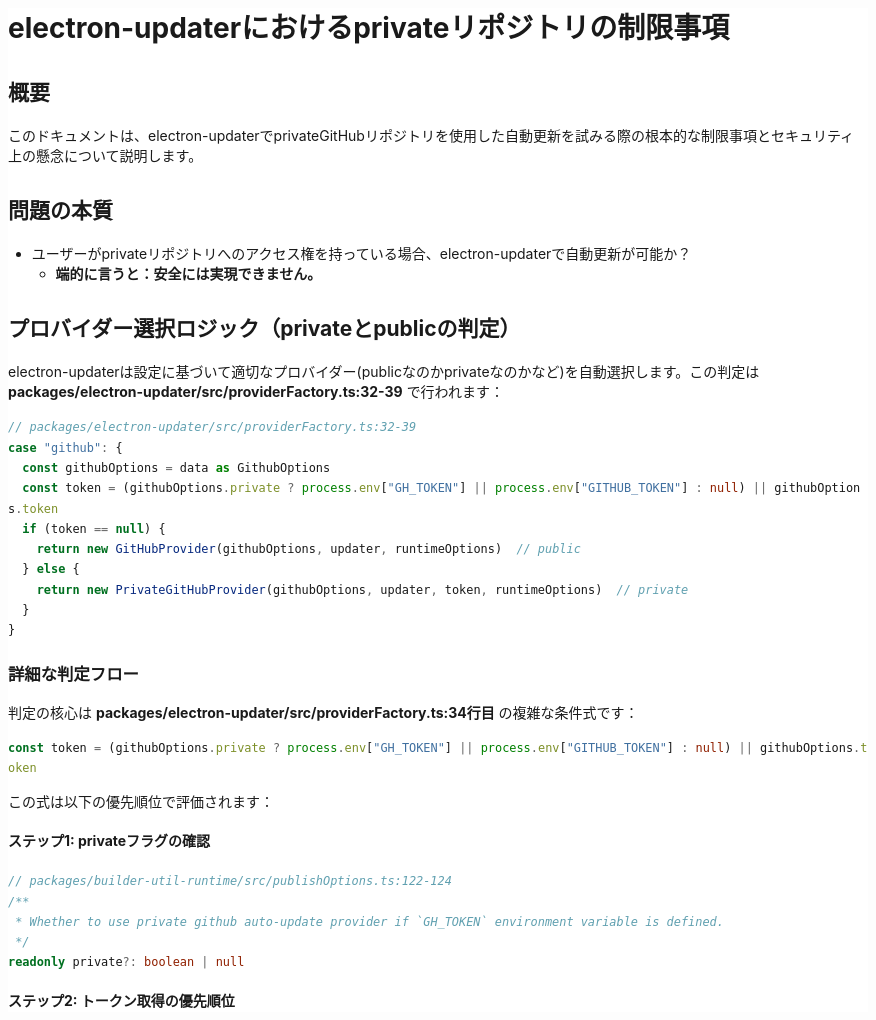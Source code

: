 # electron-updaterにおけるprivateリポジトリの制限事項

## 概要

このドキュメントは、electron-updaterでprivateGitHubリポジトリを使用した自動更新を試みる際の根本的な制限事項とセキュリティ上の懸念について説明します。

## 問題の本質

- ユーザーがprivateリポジトリへのアクセス権を持っている場合、electron-updaterで自動更新が可能か？
    - **端的に言うと：安全には実現できません。**

## プロバイダー選択ロジック（privateとpublicの判定）

electron-updaterは設定に基づいて適切なプロバイダー(publicなのかprivateなのかなど)を自動選択します。この判定は **packages/electron-updater/src/providerFactory.ts:32-39** で行われます：

```typescript
// packages/electron-updater/src/providerFactory.ts:32-39
case "github": {
  const githubOptions = data as GithubOptions
  const token = (githubOptions.private ? process.env["GH_TOKEN"] || process.env["GITHUB_TOKEN"] : null) || githubOptions.token
  if (token == null) {
    return new GitHubProvider(githubOptions, updater, runtimeOptions)  // public
  } else {
    return new PrivateGitHubProvider(githubOptions, updater, token, runtimeOptions)  // private
  }
}
```

### 詳細な判定フロー

判定の核心は **packages/electron-updater/src/providerFactory.ts:34行目** の複雑な条件式です：

```typescript
const token = (githubOptions.private ? process.env["GH_TOKEN"] || process.env["GITHUB_TOKEN"] : null) || githubOptions.token
```

この式は以下の優先順位で評価されます：

#### ステップ1: privateフラグの確認
```typescript
// packages/builder-util-runtime/src/publishOptions.ts:122-124
/**
 * Whether to use private github auto-update provider if `GH_TOKEN` environment variable is defined.
 */
readonly private?: boolean | null
```

#### ステップ2: トークン取得の優先順位

